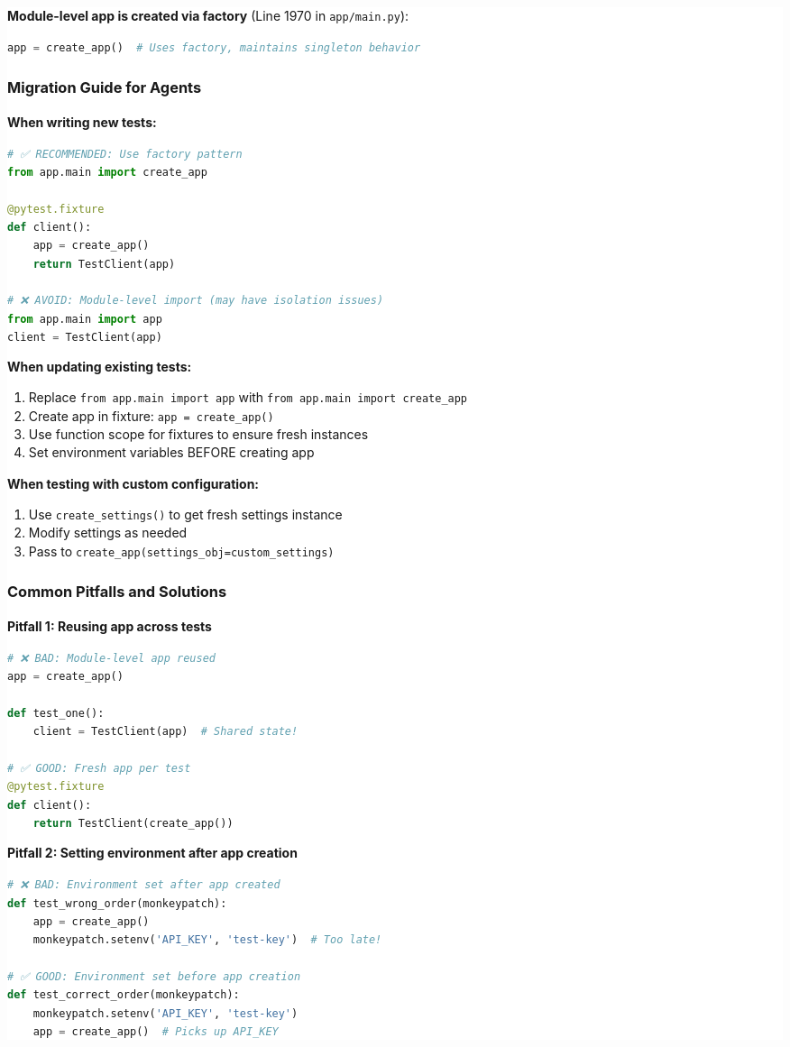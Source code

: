 **Module-level app is created via factory** (Line 1970 in `app/main.py`):
```python
app = create_app()  # Uses factory, maintains singleton behavior
```

### Migration Guide for Agents

**When writing new tests:**

```python
# ✅ RECOMMENDED: Use factory pattern
from app.main import create_app

@pytest.fixture
def client():
    app = create_app()
    return TestClient(app)

# ❌ AVOID: Module-level import (may have isolation issues)
from app.main import app
client = TestClient(app)
```

**When updating existing tests:**
1. Replace `from app.main import app` with `from app.main import create_app`
2. Create app in fixture: `app = create_app()`
3. Use function scope for fixtures to ensure fresh instances
4. Set environment variables BEFORE creating app

**When testing with custom configuration:**
1. Use `create_settings()` to get fresh settings instance
2. Modify settings as needed
3. Pass to `create_app(settings_obj=custom_settings)`

### Common Pitfalls and Solutions

**Pitfall 1: Reusing app across tests**
```python
# ❌ BAD: Module-level app reused
app = create_app()

def test_one():
    client = TestClient(app)  # Shared state!

# ✅ GOOD: Fresh app per test
@pytest.fixture
def client():
    return TestClient(create_app())
```

**Pitfall 2: Setting environment after app creation**
```python
# ❌ BAD: Environment set after app created
def test_wrong_order(monkeypatch):
    app = create_app()
    monkeypatch.setenv('API_KEY', 'test-key')  # Too late!

# ✅ GOOD: Environment set before app creation
def test_correct_order(monkeypatch):
    monkeypatch.setenv('API_KEY', 'test-key')
    app = create_app()  # Picks up API_KEY
```

